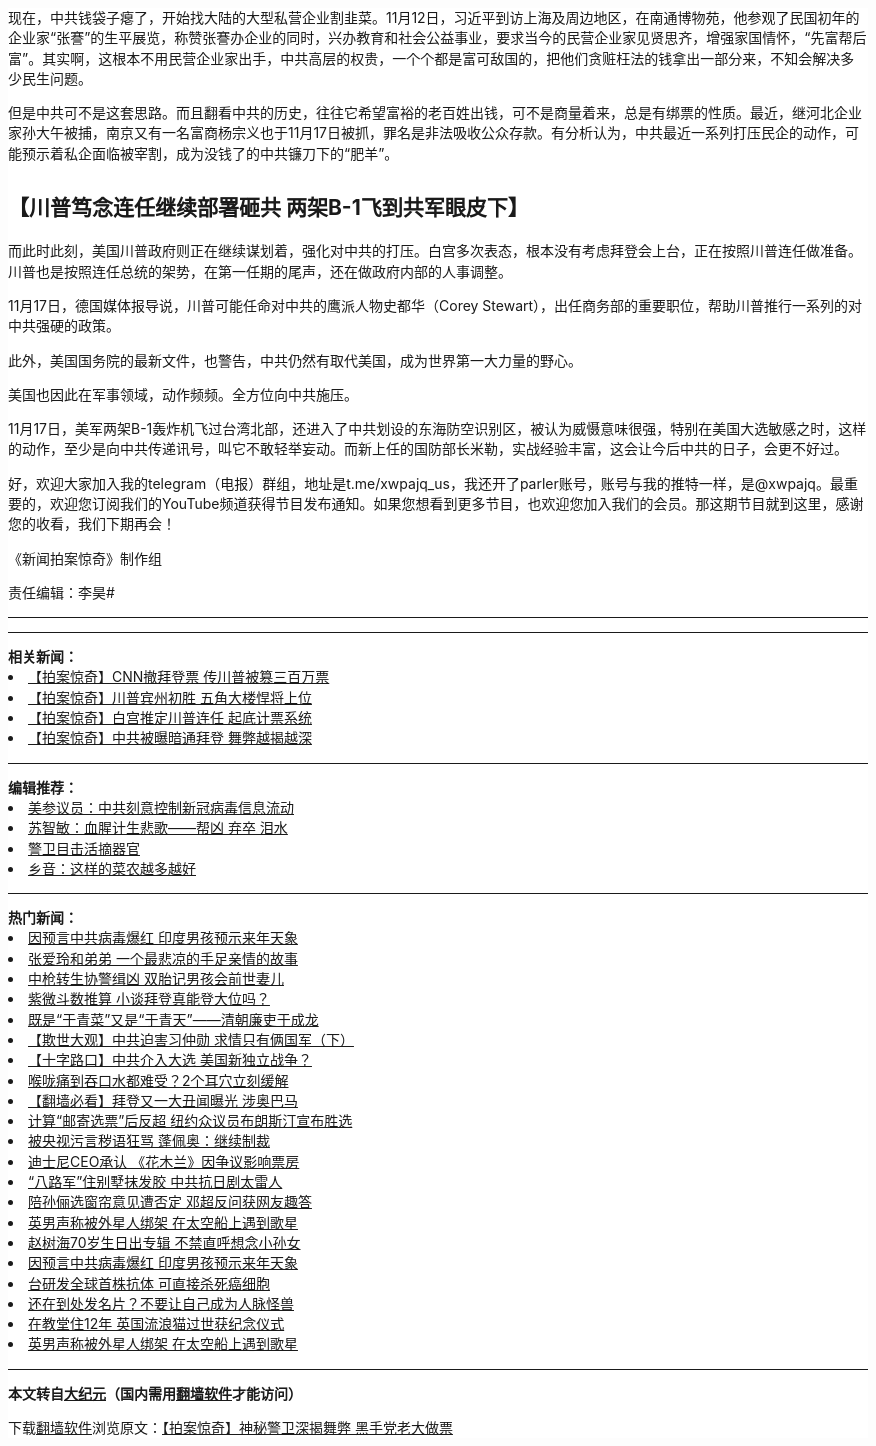   <p>现在，中共钱袋子瘪了，开始找大陆的大型私营企业割韭菜。11月12日，习近平到访上海及周边地区，在南通博物苑，他参观了民国初年的企业家“张謇”的生平展览，称赞张謇办企业的同时，兴办教育和社会公益事业，要求当今的民营企业家见贤思齐，增强家国情怀，“先富帮后富”。其实啊，这根本不用民营企业家出手，中共高层的权贵，一个个都是富可敌国的，把他们贪赃枉法的钱拿出一部分来，不知会解决多少民生问题。</p>
  <p>但是中共可不是这套思路。而且翻看中共的历史，往往它希望富裕的老百姓出钱，可不是商量着来，总是有绑票的性质。最近，继河北企业家孙大午被捕，南京又有一名富商杨宗义也于11月17日被抓，罪名是非法吸收公众存款。有分析认为，中共最近一系列打压民企的动作，可能预示着私企面临被宰割，成为没钱了的中共镰刀下的“肥羊”。</p>
  <h2>【川普笃念连任继续部署砸共 两架B-1飞到共军眼皮下】</h2>  <p>而此时此刻，美国川普政府则正在继续谋划着，强化对中共的打压。白宫多次表态，根本没有考虑拜登会上台，正在按照川普连任做准备。川普也是按照连任总统的架势，在第一任期的尾声，还在做政府内部的人事调整。</p>
  <p>11月17日，德国媒体报导说，川普可能任命对中共的鹰派人物史都华（Corey Stewart），出任商务部的重要职位，帮助川普推行一系列的对中共强硬的政策。</p>
  <p>此外，美国国务院的最新文件，也警告，中共仍然有取代美国，成为世界第一大力量的野心。</p>
  <p>美国也因此在军事领域，动作频频。全方位向中共施压。</p>
  <p>11月17日，美军两架B-1轰炸机飞过台湾北部，还进入了中共划设的东海防空识别区，被认为威慑意味很强，特别在美国大选敏感之时，这样的动作，至少是向中共传递讯号，叫它不敢轻举妄动。而新上任的国防部长米勒，实战经验丰富，这会让今后中共的日子，会更不好过。</p>
  <p>好，欢迎大家加入我的telegram（电报）群组，地址是t.me/xwpajq_us，我还开了parler账号，账号与我的推特一样，是@xwpajq。最重要的，欢迎您订阅我们的YouTube频道获得节目发布通知。如果您想看到更多节目，也欢迎您加入我们的会员。那这期节目就到这里，感谢您的收看，我们下期再会！</p>
  <p>《<ahref="/gb/tag/%E6%96%B0%E9%97%BB%E6%8B%8D%E6%A1%88%E6%83%8A%E5%A5%87.md#1">新闻拍案惊奇</a>》制作组</p>
  <p>责任编辑：李昊#</p>
  	  <hr>  <hr>    <strong>相关新闻：</strong>  <li><a href="/gb/20/11/12/n12542919.md#1">【拍案惊奇】CNN撤拜登票 传川普被篡三百万票</a></li>  <li><a href="/gb/20/11/13/n12545671.md#1">【拍案惊奇】川普宾州初胜 五角大楼悍将上位</a></li>  <li><a href="/gb/20/11/14/n12548791.md#1">【拍案惊奇】白宫推定川普连任 起底计票系统</a></li>  <li><a href="/gb/20/11/17/n12554988.md#1">【拍案惊奇】中共被曝暗通拜登 舞弊越揭越深</a></li>  <hr>      <strong>编辑推荐：</strong>  <li><a href="/gb/20/2/22/n11887949.md#1">美参议员：中共刻意控制新冠病毒信息流动</a></li>  <li><a href="/gb/18/1/17/n10063990.md#1" target="_blank">苏智敏：血腥计生悲歌——帮凶  弃卒  泪水</a></li><li><a href="/gb/16/3/16/n4663449.md?dfh#1" target="_blank">警卫目击活摘器官</a></li><li><a href="/gb/13/5/1/n3859798.md#1" target="_blank">乡音：这样的菜农越多越好</a></li><hr>      <strong>热门新闻：</strong>  <li><a href="/gb/20/11/15/n12550540.md#1">因预言中共病毒爆红 印度男孩预示来年天象</a></li>  <li><a href="/gb/20/11/10/n12537654.md#1">张爱玲和弟弟 一个最悲凉的手足亲情的故事</a></li>  <li><a href="/gb/20/11/6/n12529751.md#1">中枪转生协警缉凶  双胎记男孩会前世妻儿</a></li>  <li><a href="/gb/20/11/13/n12546586.md#1">紫微斗数推算  小谈拜登真能登大位吗？</a></li>  <li><a href="/gb/20/9/13/n12399763.md#1">既是“于青菜”又是“于青天”——清朝廉吏于成龙</a></li>  <li><a href="/gb/20/11/3/n12521463.md#1">【欺世大观】中共迫害习仲勋 求情只有俩国军（下）</a></li>  <li><a href="/gb/20/11/18/n12557446.md#1">【十字路口】中共介入大选 美国新独立战争？</a></li>  <li><a href="/gb/20/11/17/n12556425.md#1">喉咙痛到吞口水都难受？2个耳穴立刻缓解</a></li>  <li><a href="/gb/20/11/16/n12552183.md#1">【翻墙必看】拜登又一大丑闻曝光 涉奥巴马</a></li>  <li><a href="/gb/20/11/17/n12554108.md#1">计算“邮寄选票”后反超   纽约众议员布朗斯汀宣布胜选</a></li>  <li><a href="/gb/20/11/16/n12553767.md#1">被央视污言秽语狂骂 蓬佩奥：继续制裁</a></li>  <li><a href="/gb/20/11/15/n12551581.md#1">迪士尼CEO承认 《花木兰》因争议影响票房</a></li>  <li><a href="/gb/20/11/16/n12554448.md#1">“八路军”住别墅抹发胶 中共抗日剧太雷人</a></li>  <li><a href="/gb/20/11/17/n12554623.md#1">陪孙俪选窗帘意见遭否定 邓超反问获网友趣答</a></li>  <li><a href="/gb/20/11/16/n12553064.md#1">英男声称被外星人绑架 在太空船上遇到歌星</a></li>  <li><a href="/gb/20/11/15/n12551768.md#1">赵树海70岁生日出专辑 不禁直呼想念小孙女</a></li>  <li><a href="/gb/20/11/15/n12550540.md#1">因预言中共病毒爆红 印度男孩预示来年天象</a></li>  <li><a href="/gb/20/11/16/n12553368.md#1">台研发全球首株抗体 可直接杀死癌细胞</a></li>  <li><a href="/gb/20/11/13/n12547278.md#1">还在到处发名片？不要让自己成为人脉怪兽</a></li>  <li><a href="/gb/20/11/16/n12552492.md#1">在教堂住12年 英国流浪猫过世获纪念仪式</a></li>  <li><a href="/gb/20/11/16/n12553064.md#1">英男声称被外星人绑架 在太空船上遇到歌星</a></li>  <hr>    <strong>本文转自<a href="https://www.epochtimes.com">大纪元</a>（国内需用<a href="https://github.com/bannedbook/fanqiang/wiki">翻墙软件</a>才能访问）</strong><p>下载<a href="https://github.com/bannedbook/fanqiang/wiki">翻墙软件</a>浏览原文：<a href="https://www.epochtimes.com/gb/20/11/18/n12557186.htm">【拍案惊奇】神秘警卫深揭舞弊 黑手党老大做票</a></p>